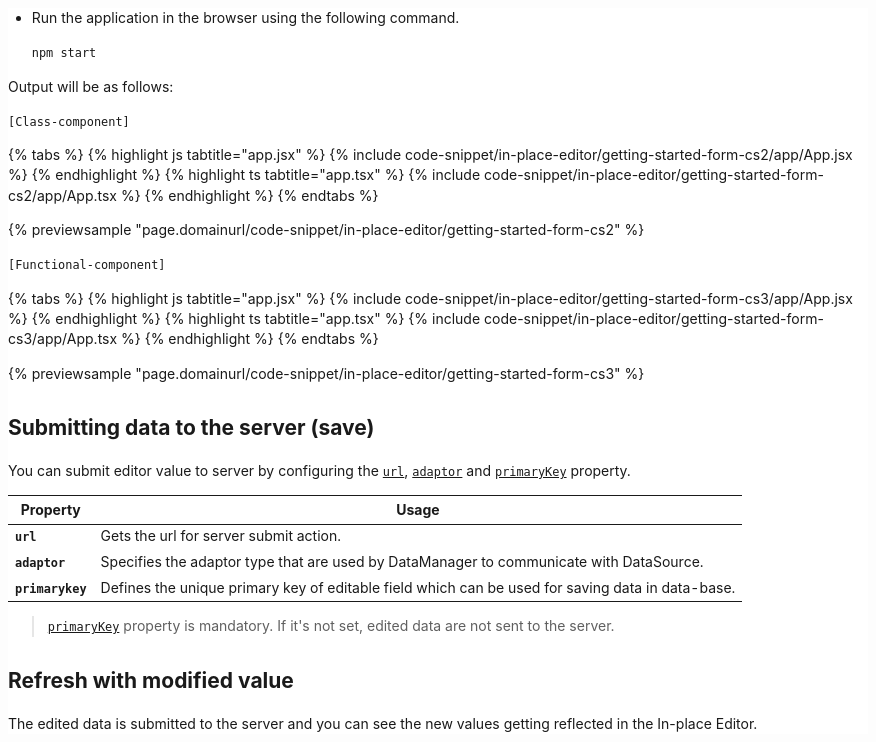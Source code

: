 * Run the application in the browser using the following command.

    ```
    npm start
    ```

Output will be as follows:

`[Class-component]`

{% tabs %}
{% highlight js tabtitle="app.jsx" %}
{% include code-snippet/in-place-editor/getting-started-form-cs2/app/App.jsx %}
{% endhighlight %}
{% highlight ts tabtitle="app.tsx" %}
{% include code-snippet/in-place-editor/getting-started-form-cs2/app/App.tsx %}
{% endhighlight %}
{% endtabs %}

 {% previewsample "page.domainurl/code-snippet/in-place-editor/getting-started-form-cs2" %}

`[Functional-component]`

{% tabs %}
{% highlight js tabtitle="app.jsx" %}
{% include code-snippet/in-place-editor/getting-started-form-cs3/app/App.jsx %}
{% endhighlight %}
{% highlight ts tabtitle="app.tsx" %}
{% include code-snippet/in-place-editor/getting-started-form-cs3/app/App.tsx %}
{% endhighlight %}
{% endtabs %}

 {% previewsample "page.domainurl/code-snippet/in-place-editor/getting-started-form-cs3" %}

## Submitting data to the server (save)

You can submit editor value to server by configuring the [`url`](https://ej2.syncfusion.com/react/documentation/api/inplace-editor/#url), [`adaptor`](https://ej2.syncfusion.com/react/documentation/api/inplace-editor/adaptorType/) and [`primaryKey`](https://ej2.syncfusion.com/react/documentation/api/inplace-editor/#primarykey) property.

| Property   | Usage                                           |
|------------|---------------------------------------------------------|
| **`url`**        | Gets the url for server submit action.        |
| **`adaptor`**    | Specifies the adaptor type that are used by DataManager to communicate with DataSource.  |
| **`primarykey`** | Defines the unique primary key of editable field which can be used for saving data in data-base. |

> [`primaryKey`](https://ej2.syncfusion.com/react/documentation/api/inplace-editor/#primarykey) property is mandatory. If it's not set, edited data are not sent to the server.

## Refresh with modified value

The edited data is submitted to the server and you can see the new values getting reflected in the In-place Editor.
